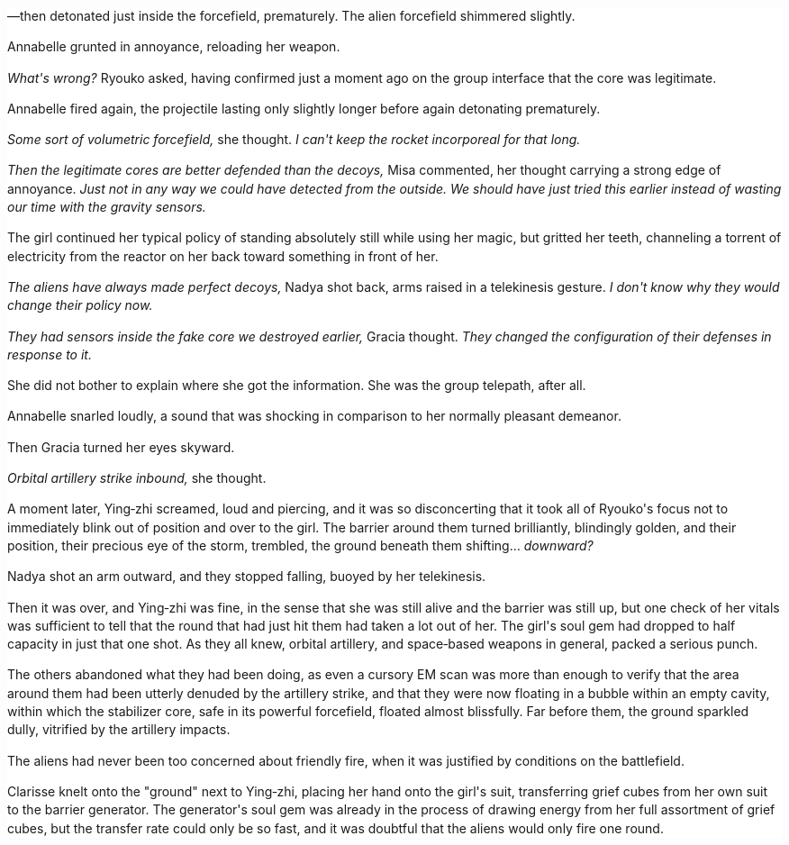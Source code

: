 —then detonated just inside the forcefield, prematurely. The alien forcefield shimmered slightly.

Annabelle grunted in annoyance, reloading her weapon.

*What's wrong?* Ryouko asked, having confirmed just a moment ago on the group interface that the core was legitimate.

Annabelle fired again, the projectile lasting only slightly longer before again detonating prematurely.

*Some sort of volumetric forcefield,* she thought. *I can't keep the rocket incorporeal for that long.*

*Then the legitimate cores are better defended than the decoys,* Misa commented, her thought carrying a strong edge of annoyance. *Just not in any way we could have detected from the outside. We should have just tried this earlier instead of wasting our time with the gravity sensors.*

The girl continued her typical policy of standing absolutely still while using her magic, but gritted her teeth, channeling a torrent of electricity from the reactor on her back toward something in front of her.

*The aliens have always made perfect decoys,* Nadya shot back, arms raised in a telekinesis gesture. *I don't know why they would change their policy now.*

*They had sensors inside the fake core we destroyed earlier,* Gracia thought. *They changed the configuration of their defenses in response to it.*

She did not bother to explain where she got the information. She was the group telepath, after all.

Annabelle snarled loudly, a sound that was shocking in comparison to her normally pleasant demeanor.

Then Gracia turned her eyes skyward.

*Orbital artillery strike inbound,* she thought.

A moment later, Ying‐zhi screamed, loud and piercing, and it was so disconcerting that it took all of Ryouko's focus not to immediately blink out of position and over to the girl. The barrier around them turned brilliantly, blindingly golden, and their position, their precious eye of the storm, trembled, the ground beneath them shifting… *downward?*

Nadya shot an arm outward, and they stopped falling, buoyed by her telekinesis.

Then it was over, and Ying‐zhi was fine, in the sense that she was still alive and the barrier was still up, but one check of her vitals was sufficient to tell that the round that had just hit them had taken a lot out of her. The girl's soul gem had dropped to half capacity in just that one shot. As they all knew, orbital artillery, and space‐based weapons in general, packed a serious punch.

The others abandoned what they had been doing, as even a cursory EM scan was more than enough to verify that the area around them had been utterly denuded by the artillery strike, and that they were now floating in a bubble within an empty cavity, within which the stabilizer core, safe in its powerful forcefield, floated almost blissfully. Far before them, the ground sparkled dully, vitrified by the artillery impacts.

The aliens had never been too concerned about friendly fire, when it was justified by conditions on the battlefield.

Clarisse knelt onto the "ground" next to Ying‐zhi, placing her hand onto the girl's suit, transferring grief cubes from her own suit to the barrier generator. The generator's soul gem was already in the process of drawing energy from her full assortment of grief cubes, but the transfer rate could only be so fast, and it was doubtful that the aliens would only fire one round.
